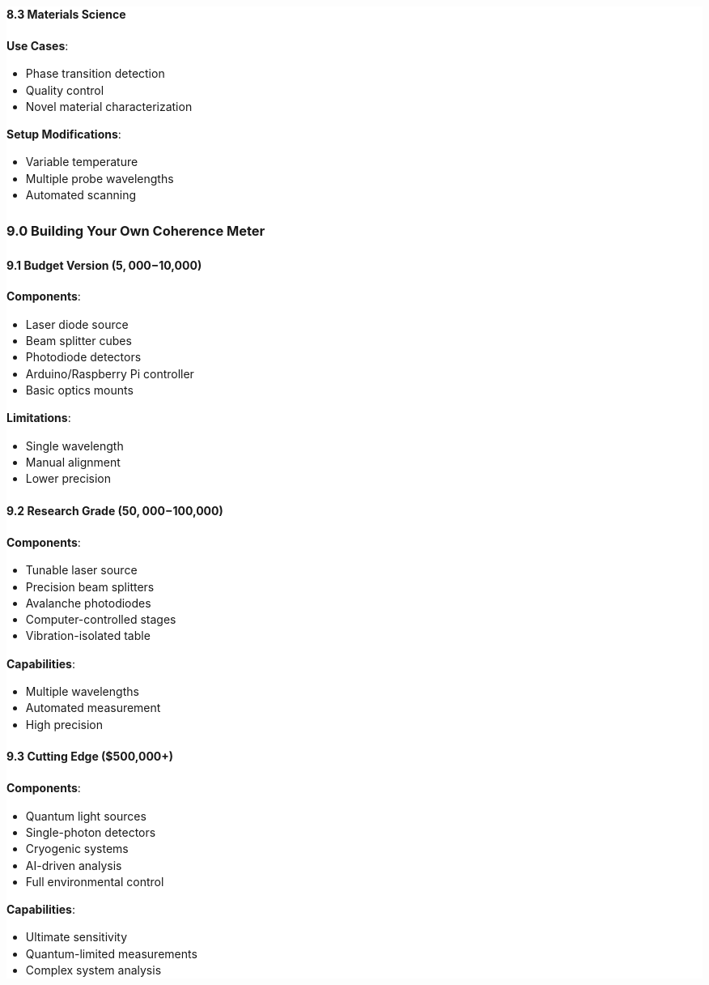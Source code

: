 #### 8.3 Materials Science

**Use Cases**:
- Phase transition detection
- Quality control
- Novel material characterization

**Setup Modifications**:
- Variable temperature
- Multiple probe wavelengths
- Automated scanning

### 9.0 Building Your Own Coherence Meter

#### 9.1 Budget Version ($5,000-$10,000)

**Components**:
- Laser diode source
- Beam splitter cubes
- Photodiode detectors
- Arduino/Raspberry Pi controller
- Basic optics mounts

**Limitations**:
- Single wavelength
- Manual alignment
- Lower precision

#### 9.2 Research Grade ($50,000-$100,000)

**Components**:
- Tunable laser source
- Precision beam splitters
- Avalanche photodiodes
- Computer-controlled stages
- Vibration-isolated table

**Capabilities**:
- Multiple wavelengths
- Automated measurement
- High precision

#### 9.3 Cutting Edge ($500,000+)

**Components**:
- Quantum light sources
- Single-photon detectors
- Cryogenic systems
- AI-driven analysis
- Full environmental control

**Capabilities**:
- Ultimate sensitivity
- Quantum-limited measurements
- Complex system analysis
